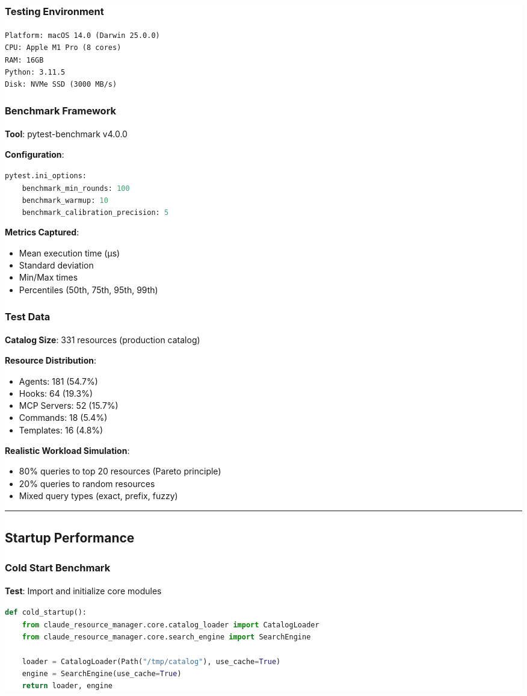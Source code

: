 ### Testing Environment

```text
Platform: macOS 14.0 (Darwin 25.0.0)
CPU: Apple M1 Pro (8 cores)
RAM: 16GB
Python: 3.11.5
Disk: NVMe SSD (3000 MB/s)
```

### Benchmark Framework

**Tool**: pytest-benchmark v4.0.0

**Configuration**:
```python
pytest.ini_options:
    benchmark_min_rounds: 100
    benchmark_warmup: 10
    benchmark_calibration_precision: 5
```

**Metrics Captured**:
- Mean execution time (μs)
- Standard deviation
- Min/Max times
- Percentiles (50th, 75th, 95th, 99th)

### Test Data

**Catalog Size**: 331 resources (production catalog)

**Resource Distribution**:
- Agents: 181 (54.7%)
- Hooks: 64 (19.3%)
- MCP Servers: 52 (15.7%)
- Commands: 18 (5.4%)
- Templates: 16 (4.8%)

**Realistic Workload Simulation**:
- 80% queries to top 20 resources (Pareto principle)
- 20% queries to random resources
- Mixed query types (exact, prefix, fuzzy)

---

## Startup Performance

### Cold Start Benchmark

**Test**: Import and initialize core modules

```python
def cold_startup():
    from claude_resource_manager.core.catalog_loader import CatalogLoader
    from claude_resource_manager.core.search_engine import SearchEngine

    loader = CatalogLoader(Path("/tmp/catalog"), use_cache=True)
    engine = SearchEngine(use_cache=True)
    return loader, engine
```
